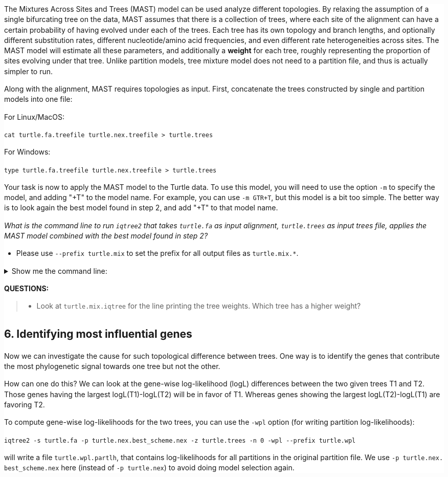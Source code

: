The Mixtures Across Sites and Trees (MAST) model can be used analyze different topologies.
By relaxing the assumption of a single bifurcating tree on the data, 
MAST assumes that there is a collection of trees, where each site of the alignment
can have a certain probability of having evolved under each of the trees. Each tree
has its own topology and branch lengths, and optionally different substitution rates, 
different nucleotide/amino acid frequencies, and even different rate heterogeneities
across sites. The MAST model will estimate all these parameters, and additionally a 
**weight** for each tree, roughly representing the proportion of sites evolving
under that tree. Unlike partition models, tree mixture model does not need to a 
partition file, and thus is actually simpler to run.

Along with the alignment, MAST requires topologies as input. First, concatenate the trees
constructed by single and partition models into one file:

For Linux/MacOS:

	cat turtle.fa.treefile turtle.nex.treefile > turtle.trees

For Windows:

	type turtle.fa.treefile turtle.nex.treefile > turtle.trees
	
Your task is now to apply the MAST model to the Turtle data. To use this model, you
will need to use the option `-m` to specify the model, and adding "+T" to the model name.
For example, you can use `-m GTR+T`, but this model is a bit too simple. The better way is
to look again the best model found in step 2, and add "+T" to that model name.

*What is the command line to run `iqtree2` that takes `turtle.fa` as input alignment,
`turtle.trees` as input trees file, applies the MAST model combined with the best
model found in step 2?*

* Please use `--prefix turtle.mix` to set the prefix for all output files as `turtle.mix.*`. 

<details><summary>Show me the command line:</summary></details>

**QUESTIONS:**
> * Look at `turtle.mix.iqtree` for the line printing the tree weights. Which tree has a higher weight? 

## 6. Identifying most influential genes

Now we can investigate the cause for such topological difference between trees. One way 
is to identify the genes that contribute the most phylogenetic signal towards one tree but
not the other. 

How can one do this? We can look at the gene-wise log-likelihood (logL) differences 
between the two given trees T1 and T2. Those genes having the largest logL(T1)-logL(T2) 
will be in favor of T1. Whereas genes showing the largest logL(T2)-logL(T1) are favoring T2.

To compute gene-wise log-likelihoods for the two trees, you can use the `-wpl` option 
(for writing partition log-likelihoods): 

	iqtree2 -s turtle.fa -p turtle.nex.best_scheme.nex -z turtle.trees -n 0 -wpl --prefix turtle.wpl

will write a file `turtle.wpl.partlh`, that contains log-likelihoods for all partitions 
in the original partition file. We use `-p turtle.nex.best_scheme.nex` here 
(instead of `-p turtle.nex`) to avoid doing model selection again.
